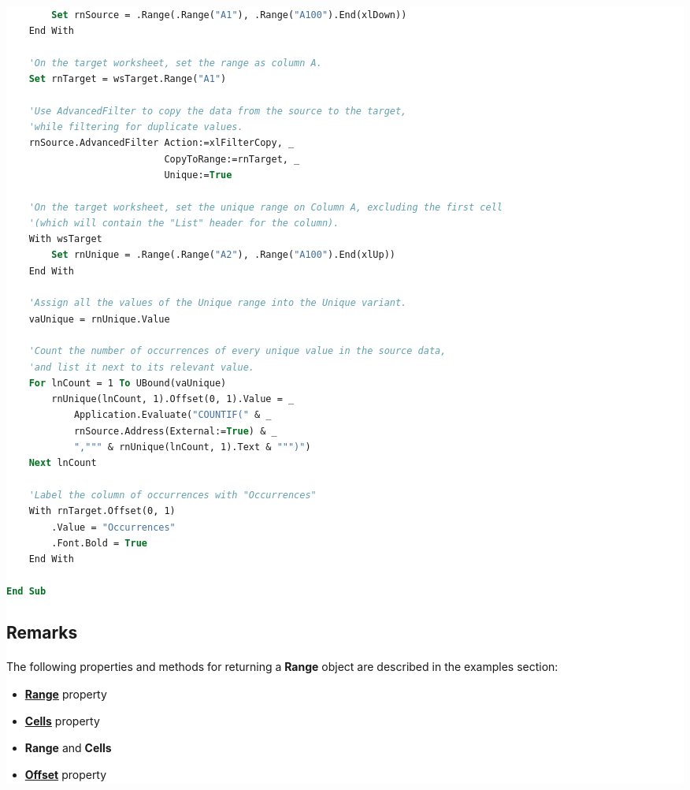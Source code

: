 ```vb
        Set rnSource = .Range(.Range("A1"), .Range("A100").End(xlDown))
    End With
    
    'On the target worksheet, set the range as column A.
    Set rnTarget = wsTarget.Range("A1")
    
    'Use AdvancedFilter to copy the data from the source to the target,
    'while filtering for duplicate values.
    rnSource.AdvancedFilter Action:=xlFilterCopy, _
                            CopyToRange:=rnTarget, _
                            Unique:=True
                            
    'On the target worksheet, set the unique range on Column A, excluding the first cell
    '(which will contain the "List" header for the column).
    With wsTarget
        Set rnUnique = .Range(.Range("A2"), .Range("A100").End(xlUp))
    End With
    
    'Assign all the values of the Unique range into the Unique variant.
    vaUnique = rnUnique.Value
    
    'Count the number of occurrences of every unique value in the source data,
    'and list it next to its relevant value.
    For lnCount = 1 To UBound(vaUnique)
        rnUnique(lnCount, 1).Offset(0, 1).Value = _
            Application.Evaluate("COUNTIF(" & _
            rnSource.Address(External:=True) & _
            ",""" & rnUnique(lnCount, 1).Text & """)")
    Next lnCount
    
    'Label the column of occurrences with "Occurrences"
    With rnTarget.Offset(0, 1)
        .Value = "Occurrences"
        .Font.Bold = True
    End With

End Sub
```


## Remarks

The following properties and methods for returning a **Range** object are described in the examples section:

- **[Range](Excel.Worksheet.Range.md)** property
    
- **[Cells](Excel.Worksheet.Cells.md)** property
    
- **Range** and **Cells**
    
- **[Offset](Excel.Range.Offset.md)** property
    